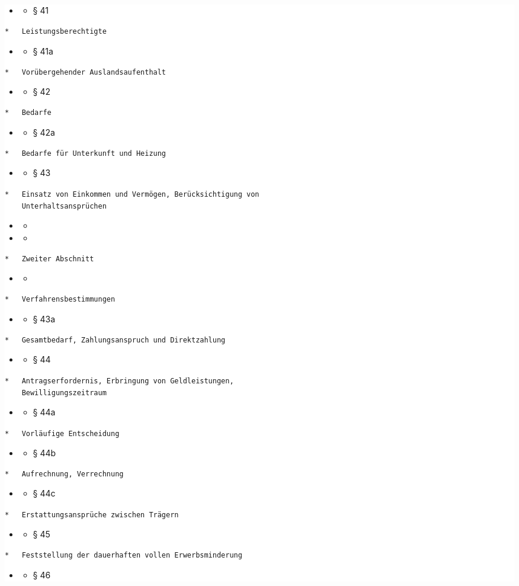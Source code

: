 
*    *   § 41

    *   Leistungsberechtigte


*    *   § 41a

    *   Vorübergehender Auslandsaufenthalt


*    *   § 42

    *   Bedarfe


*    *   § 42a

    *   Bedarfe für Unterkunft und Heizung


*    *   § 43

    *   Einsatz von Einkommen und Vermögen, Berücksichtigung von
        Unterhaltsansprüchen


*    *

*    *
    *   Zweiter Abschnitt


*    *
    *   Verfahrensbestimmungen


*    *   § 43a

    *   Gesamtbedarf, Zahlungsanspruch und Direktzahlung


*    *   § 44

    *   Antragserfordernis, Erbringung von Geldleistungen,
        Bewilligungszeitraum


*    *   § 44a

    *   Vorläufige Entscheidung


*    *   § 44b

    *   Aufrechnung, Verrechnung


*    *   § 44c

    *   Erstattungsansprüche zwischen Trägern


*    *   § 45

    *   Feststellung der dauerhaften vollen Erwerbsminderung


*    *   § 46
